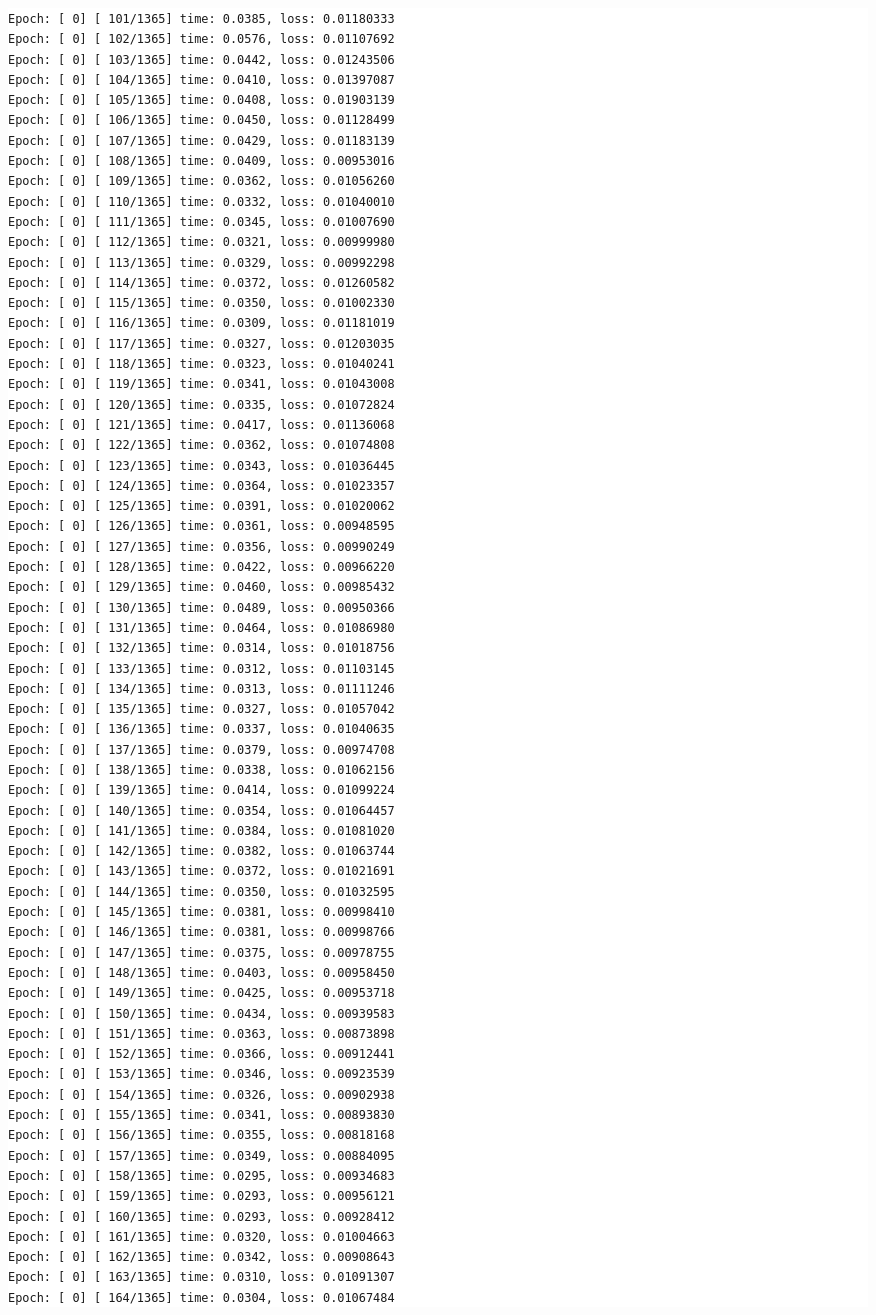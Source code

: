     Epoch: [ 0] [ 101/1365] time: 0.0385, loss: 0.01180333
    Epoch: [ 0] [ 102/1365] time: 0.0576, loss: 0.01107692
    Epoch: [ 0] [ 103/1365] time: 0.0442, loss: 0.01243506
    Epoch: [ 0] [ 104/1365] time: 0.0410, loss: 0.01397087
    Epoch: [ 0] [ 105/1365] time: 0.0408, loss: 0.01903139
    Epoch: [ 0] [ 106/1365] time: 0.0450, loss: 0.01128499
    Epoch: [ 0] [ 107/1365] time: 0.0429, loss: 0.01183139
    Epoch: [ 0] [ 108/1365] time: 0.0409, loss: 0.00953016
    Epoch: [ 0] [ 109/1365] time: 0.0362, loss: 0.01056260
    Epoch: [ 0] [ 110/1365] time: 0.0332, loss: 0.01040010
    Epoch: [ 0] [ 111/1365] time: 0.0345, loss: 0.01007690
    Epoch: [ 0] [ 112/1365] time: 0.0321, loss: 0.00999980
    Epoch: [ 0] [ 113/1365] time: 0.0329, loss: 0.00992298
    Epoch: [ 0] [ 114/1365] time: 0.0372, loss: 0.01260582
    Epoch: [ 0] [ 115/1365] time: 0.0350, loss: 0.01002330
    Epoch: [ 0] [ 116/1365] time: 0.0309, loss: 0.01181019
    Epoch: [ 0] [ 117/1365] time: 0.0327, loss: 0.01203035
    Epoch: [ 0] [ 118/1365] time: 0.0323, loss: 0.01040241
    Epoch: [ 0] [ 119/1365] time: 0.0341, loss: 0.01043008
    Epoch: [ 0] [ 120/1365] time: 0.0335, loss: 0.01072824
    Epoch: [ 0] [ 121/1365] time: 0.0417, loss: 0.01136068
    Epoch: [ 0] [ 122/1365] time: 0.0362, loss: 0.01074808
    Epoch: [ 0] [ 123/1365] time: 0.0343, loss: 0.01036445
    Epoch: [ 0] [ 124/1365] time: 0.0364, loss: 0.01023357
    Epoch: [ 0] [ 125/1365] time: 0.0391, loss: 0.01020062
    Epoch: [ 0] [ 126/1365] time: 0.0361, loss: 0.00948595
    Epoch: [ 0] [ 127/1365] time: 0.0356, loss: 0.00990249
    Epoch: [ 0] [ 128/1365] time: 0.0422, loss: 0.00966220
    Epoch: [ 0] [ 129/1365] time: 0.0460, loss: 0.00985432
    Epoch: [ 0] [ 130/1365] time: 0.0489, loss: 0.00950366
    Epoch: [ 0] [ 131/1365] time: 0.0464, loss: 0.01086980
    Epoch: [ 0] [ 132/1365] time: 0.0314, loss: 0.01018756
    Epoch: [ 0] [ 133/1365] time: 0.0312, loss: 0.01103145
    Epoch: [ 0] [ 134/1365] time: 0.0313, loss: 0.01111246
    Epoch: [ 0] [ 135/1365] time: 0.0327, loss: 0.01057042
    Epoch: [ 0] [ 136/1365] time: 0.0337, loss: 0.01040635
    Epoch: [ 0] [ 137/1365] time: 0.0379, loss: 0.00974708
    Epoch: [ 0] [ 138/1365] time: 0.0338, loss: 0.01062156
    Epoch: [ 0] [ 139/1365] time: 0.0414, loss: 0.01099224
    Epoch: [ 0] [ 140/1365] time: 0.0354, loss: 0.01064457
    Epoch: [ 0] [ 141/1365] time: 0.0384, loss: 0.01081020
    Epoch: [ 0] [ 142/1365] time: 0.0382, loss: 0.01063744
    Epoch: [ 0] [ 143/1365] time: 0.0372, loss: 0.01021691
    Epoch: [ 0] [ 144/1365] time: 0.0350, loss: 0.01032595
    Epoch: [ 0] [ 145/1365] time: 0.0381, loss: 0.00998410
    Epoch: [ 0] [ 146/1365] time: 0.0381, loss: 0.00998766
    Epoch: [ 0] [ 147/1365] time: 0.0375, loss: 0.00978755
    Epoch: [ 0] [ 148/1365] time: 0.0403, loss: 0.00958450
    Epoch: [ 0] [ 149/1365] time: 0.0425, loss: 0.00953718
    Epoch: [ 0] [ 150/1365] time: 0.0434, loss: 0.00939583
    Epoch: [ 0] [ 151/1365] time: 0.0363, loss: 0.00873898
    Epoch: [ 0] [ 152/1365] time: 0.0366, loss: 0.00912441
    Epoch: [ 0] [ 153/1365] time: 0.0346, loss: 0.00923539
    Epoch: [ 0] [ 154/1365] time: 0.0326, loss: 0.00902938
    Epoch: [ 0] [ 155/1365] time: 0.0341, loss: 0.00893830
    Epoch: [ 0] [ 156/1365] time: 0.0355, loss: 0.00818168
    Epoch: [ 0] [ 157/1365] time: 0.0349, loss: 0.00884095
    Epoch: [ 0] [ 158/1365] time: 0.0295, loss: 0.00934683
    Epoch: [ 0] [ 159/1365] time: 0.0293, loss: 0.00956121
    Epoch: [ 0] [ 160/1365] time: 0.0293, loss: 0.00928412
    Epoch: [ 0] [ 161/1365] time: 0.0320, loss: 0.01004663
    Epoch: [ 0] [ 162/1365] time: 0.0342, loss: 0.00908643
    Epoch: [ 0] [ 163/1365] time: 0.0310, loss: 0.01091307
    Epoch: [ 0] [ 164/1365] time: 0.0304, loss: 0.01067484